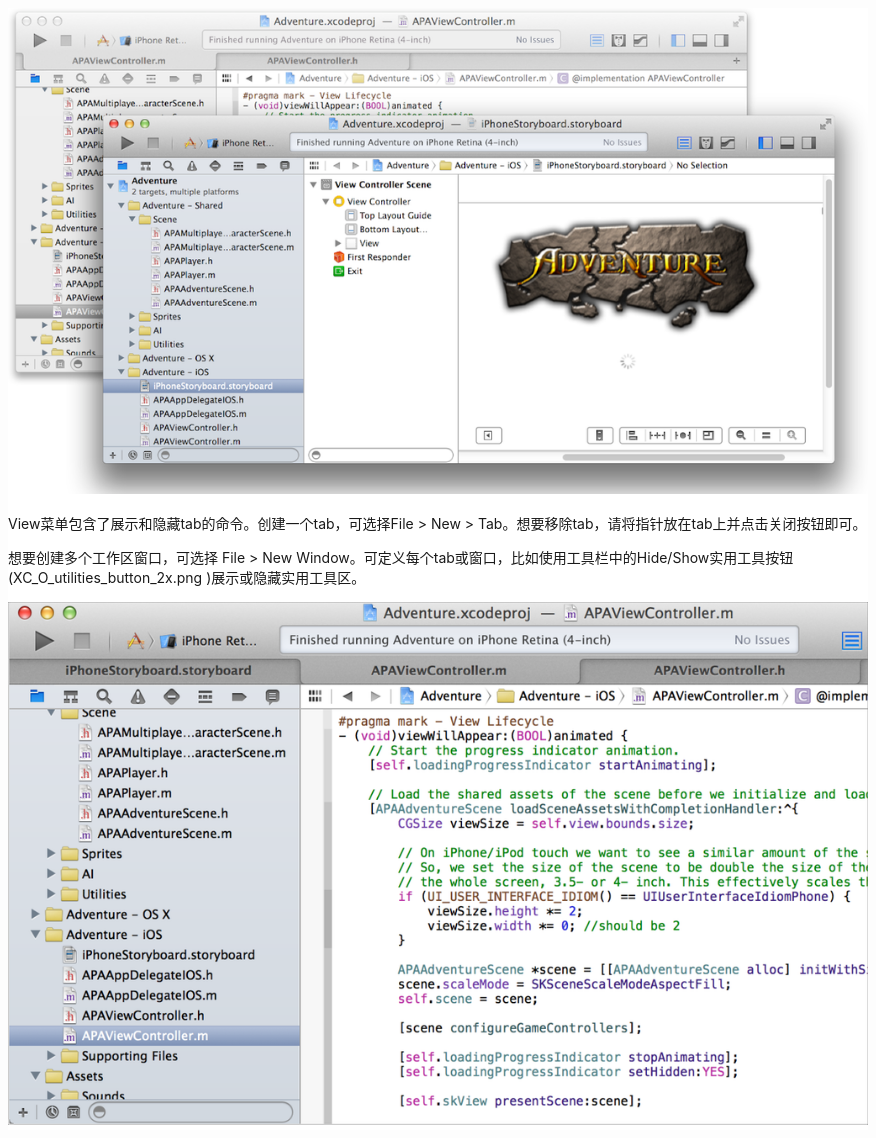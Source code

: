 ![xcode1_10](/images/xcode1_10.png)

View菜单包含了展示和隐藏tab的命令。创建一个tab，可选择File > New > Tab。想要移除tab，请将指针放在tab上并点击关闭按钮即可。

想要创建多个工作区窗口，可选择 File > New Window。可定义每个tab或窗口，比如使用工具栏中的Hide/Show实用工具按钮(XC_O_utilities_button_2x.png )展示或隐藏实用工具区。

![xcode1_11](/images/xcode1_11.png)
